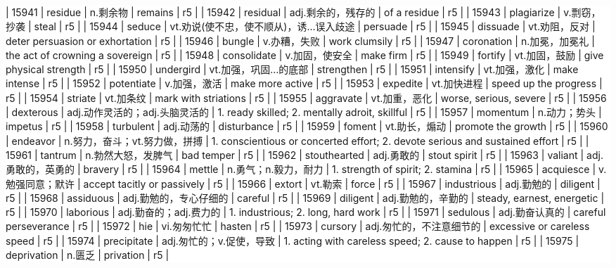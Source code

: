 | 15941 | residue        | n.剩余物                                                 | remains                                                                      | r5    |
| 15942 | residual       | adj.剩余的，残存的                                       | of a residue                                                                 | r5    |
| 15943 | plagiarize     | v.剽窃，抄袭                                             | steal                                                                        | r5    |
| 15944 | seduce         | vt.劝说(使不忠，使不顺从)，诱…误入歧途                   | persuade                                                                     | r5    |
| 15945 | dissuade       | vt.劝阻，反对                                            | deter persuasion or exhortation                                              | r5    |
| 15946 | bungle         | v.办糟，失败                                             | work clumsily                                                                | r5    |
| 15947 | coronation     | n.加冕，加冕礼                                           | the act of crowning a sovereign                                              | r5    |
| 15948 | consolidate    | v.加固，使安全                                           | make firm                                                                    | r5    |
| 15949 | fortify        | vt.加固，鼓励                                            | give physical strength                                                       | r5    |
| 15950 | undergird      | vt.加强，巩固…的底部                                     | strengthen                                                                   | r5    |
| 15951 | intensify      | vt.加强，激化                                            | make intense                                                                 | r5    |
| 15952 | potentiate     | v.加强，激活                                             | make more active                                                             | r5    |
| 15953 | expedite       | vt.加快进程                                              | speed up the progress                                                        | r5    |
| 15954 | striate        | vt.加条纹                                                | mark with striations                                                         | r5    |
| 15955 | aggravate      | vt.加重，恶化                                            | worse, serious, severe                                                       | r5    |
| 15956 | dexterous      | adj.动作灵活的；adj.头脑灵活的                           | 1. ready skilled; 2. mentally adroit, skillful                               | r5    |
| 15957 | momentum       | n.动力；势头                                             | impetus                                                                      | r5    |
| 15958 | turbulent      | adj.动荡的                                               | disturbance                                                                  | r5    |
| 15959 | foment         | vt.助长，煽动                                            | promote the growth                                                           | r5    |
| 15960 | endeavor       | n.努力，奋斗；vt.努力做，拼搏                            | 1. conscientious or concerted effort; 2. devote serious and sustained effort | r5    |
| 15961 | tantrum        | n.勃然大怒，发脾气                                       | bad temper                                                                   | r5    |
| 15962 | stouthearted   | adj.勇敢的                                               | stout spirit                                                                 | r5    |
| 15963 | valiant        | adj.勇敢的，英勇的                                       | bravery                                                                      | r5    |
| 15964 | mettle         | n.勇气；n.毅力，耐力                                     | 1. strength of spirit; 2. stamina                                            | r5    |
| 15965 | acquiesce      | v.勉强同意；默许                                         | accept tacitly or passively                                                  | r5    |
| 15966 | extort         | vt.勒索                                                  | force                                                                        | r5    |
| 15967 | industrious    | adj.勤勉的                                               | diligent                                                                     | r5    |
| 15968 | assiduous      | adj.勤勉的，专心仔细的                                   | careful                                                                      | r5    |
| 15969 | diligent       | adj.勤勉的，辛勤的                                       | steady, earnest, energetic                                                   | r5    |
| 15970 | laborious      | adj.勤奋的；adj.费力的                                   | 1. industrious; 2. long, hard work                                           | r5    |
| 15971 | sedulous       | adj.勤奋认真的                                           | careful perseverance                                                         | r5    |
| 15972 | hie            | vi.匆匆忙忙                                              | hasten                                                                       | r5    |
| 15973 | cursory        | adj.匆忙的，不注意细节的                                 | excessive or careless speed                                                  | r5    |
| 15974 | precipitate    | adj.匆忙的；v.促使，导致                                 | 1. acting with careless speed; 2. cause to happen                            | r5    |
| 15975 | deprivation    | n.匮乏                                                   | privation                                                                    | r5    |